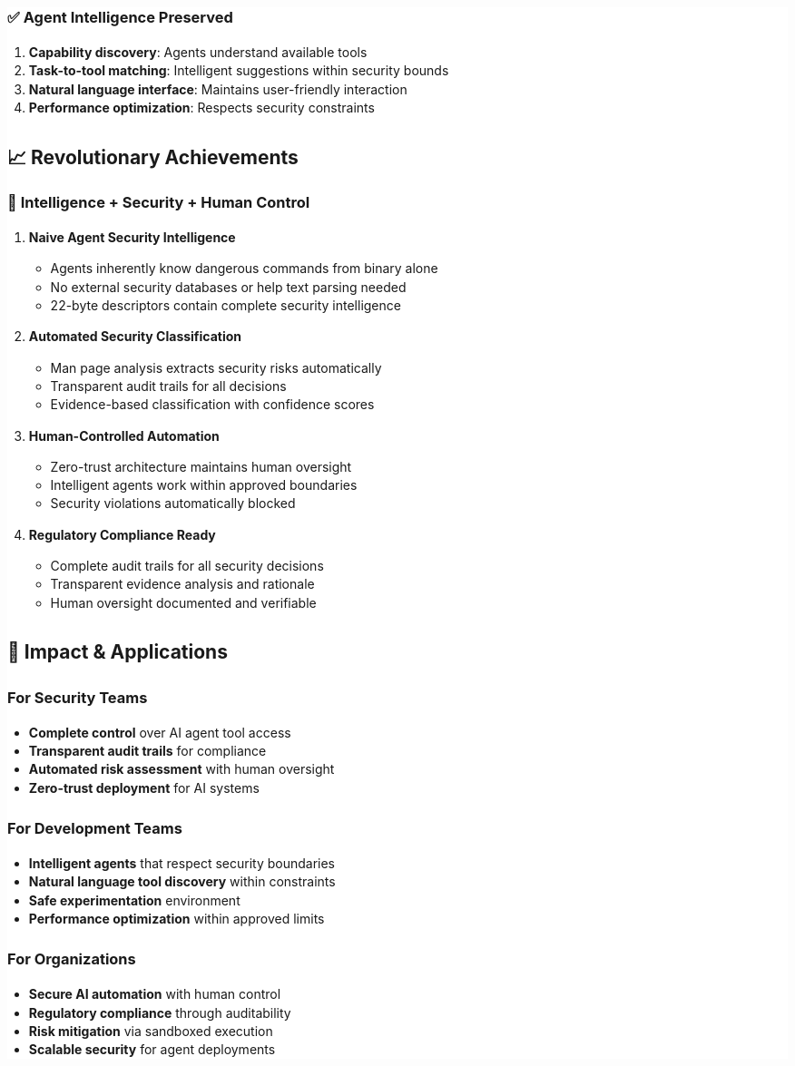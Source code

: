 ### ✅ Agent Intelligence Preserved
1. **Capability discovery**: Agents understand available tools
2. **Task-to-tool matching**: Intelligent suggestions within security bounds
3. **Natural language interface**: Maintains user-friendly interaction
4. **Performance optimization**: Respects security constraints

## 📈 Revolutionary Achievements

### 🎯 **Intelligence + Security + Human Control**

1. **Naive Agent Security Intelligence**
   - Agents inherently know dangerous commands from binary alone
   - No external security databases or help text parsing needed
   - 22-byte descriptors contain complete security intelligence

2. **Automated Security Classification**
   - Man page analysis extracts security risks automatically
   - Transparent audit trails for all decisions
   - Evidence-based classification with confidence scores

3. **Human-Controlled Automation**
   - Zero-trust architecture maintains human oversight
   - Intelligent agents work within approved boundaries
   - Security violations automatically blocked

4. **Regulatory Compliance Ready**
   - Complete audit trails for all security decisions
   - Transparent evidence analysis and rationale
   - Human oversight documented and verifiable

## 🔮 Impact & Applications

### For Security Teams
- **Complete control** over AI agent tool access
- **Transparent audit trails** for compliance
- **Automated risk assessment** with human oversight
- **Zero-trust deployment** for AI systems

### For Development Teams
- **Intelligent agents** that respect security boundaries
- **Natural language tool discovery** within constraints
- **Safe experimentation** environment
- **Performance optimization** within approved limits

### For Organizations
- **Secure AI automation** with human control
- **Regulatory compliance** through auditability
- **Risk mitigation** via sandboxed execution
- **Scalable security** for agent deployments
